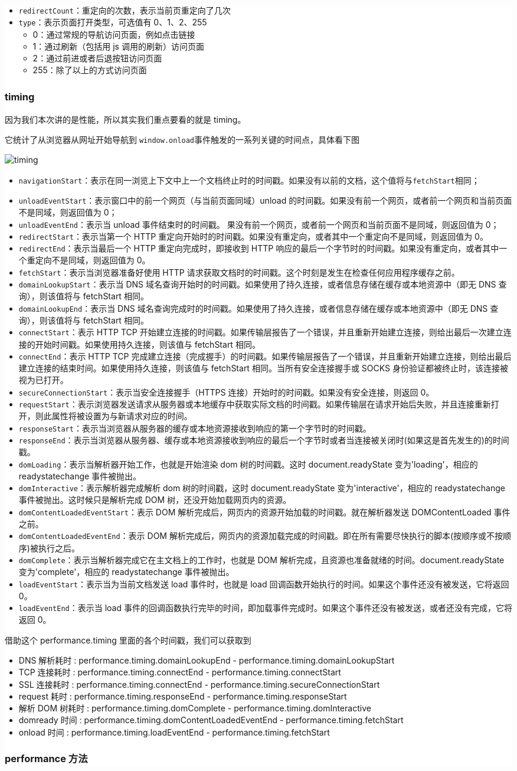 - `redirectCount`：重定向的次数，表示当前页重定向了几次
- `type`：表示页面打开类型，可选值有 0、1、2、255
  - 0：通过常规的导航访问页面，例如点击链接
  - 1：通过刷新（包括用 js 调用的刷新）访问页面
  - 2：通过前进或者后退按钮访问页面
  - 255：除了以上的方式访问页面

### timing

因为我们本次讲的是性能，所以其实我们重点要看的就是 timing。

它统计了从浏览器从网址开始导航到 `window.onload`事件触发的一系列关键的时间点，具体看下图

![timing](D:\Workbench\每日学习\others_resources\timing.webp)

- `navigationStart`：表示在同一浏览上下文中上一个文档终止时的时间戳。如果没有以前的文档，这个值将与`fetchStart`相同；

* `unloadEventStart`：表示窗口中的前一个网页（与当前页面同域）unload 的时间戳。如果没有前一个网页，或者前一个网页和当前页面不是同域，则返回值为 0；
* `unloadEventEnd`：表示当 unload 事件结束时的时间戳。 果没有前一个网页，或者前一个网页和当前页面不是同域，则返回值为 0；
* `redirectStart`：表示当第一个 HTTP 重定向开始时的时间戳。如果没有重定向，或者其中一个重定向不是同域，则返回值为 0。
* `redirectEnd`：表示当最后一个 HTTP 重定向完成时，即接收到 HTTP 响应的最后一个字节时的时间戳。如果没有重定向，或者其中一个重定向不是同域，则返回值为 0。
* `fetchStart`：表示当浏览器准备好使用 HTTP 请求获取文档时的时间戳。这个时刻是发生在检查任何应用程序缓存之前。
* `domainLookupStart`：表示当 DNS 域名查询开始时的时间戳。如果使用了持久连接，或者信息存储在缓存或本地资源中（即无 DNS 查询），则该值将与 fetchStart 相同。
* `domainLookupEnd`：表示当 DNS 域名查询完成时的时间戳。如果使用了持久连接，或者信息存储在缓存或本地资源中（即无 DNS 查询），则该值将与 fetchStart 相同。
* `connectStart`：表示 HTTP TCP 开始建立连接的时间戳。如果传输层报告了一个错误，并且重新开始建立连接，则给出最后一次建立连接的开始时间戳。如果使用持久连接，则该值与 fetchStart 相同。
* `connectEnd`：表示 HTTP TCP 完成建立连接（完成握手）的时间戳。如果传输层报告了一个错误，并且重新开始建立连接，则给出最后建立连接的结束时间。如果使用持久连接，则该值与 fetchStart 相同。当所有安全连接握手或 SOCKS 身份验证都被终止时，该连接被视为已打开。
* `secureConnectionStart`：表示当安全连接握手（HTTPS 连接）开始时的时间戳。如果没有安全连接，则返回 0。
* `requestStart`：表示浏览器发送请求从服务器或本地缓存中获取实际文档的时间戳。如果传输层在请求开始后失败，并且连接重新打开，则此属性将被设置为与新请求对应的时间。
* `responseStart`：表示当浏览器从服务器的缓存或本地资源接收到响应的第一个字节时的时间戳。
* `responseEnd`：表示当浏览器从服务器、缓存或本地资源接收到响应的最后一个字节时或者当连接被关闭时(如果这是首先发生的)的时间戳。
* `domLoading`：表示当解析器开始工作，也就是开始渲染 dom 树的时间戳。这时 document.readyState 变为'loading'，相应的 readystatechange 事件被抛出。
* `domInteractive`：表示解析器完成解析 dom 树的时间戳，这时 document.readyState 变为'interactive'，相应的 readystatechange 事件被抛出。这时候只是解析完成 DOM 树，还没开始加载网页内的资源。
* `domContentLoadedEventStart`：表示 DOM 解析完成后，网页内的资源开始加载的时间戳。就在解析器发送 DOMContentLoaded 事件之前。
* `domContentLoadedEventEnd`：表示 DOM 解析完成后，网页内的资源加载完成的时间戳。即在所有需要尽快执行的脚本(按顺序或不按顺序)被执行之后。
* `domComplete`：表示当解析器完成它在主文档上的工作时，也就是 DOM 解析完成，且资源也准备就绪的时间。document.readyState 变为'complete'，相应的 readystatechange 事件被抛出。
* `loadEventStart`：表示当为当前文档发送 load 事件时，也就是 load 回调函数开始执行的时间。如果这个事件还没有被发送，它将返回 0。
* `loadEventEnd`：表示当 load 事件的回调函数执行完毕的时间，即加载事件完成时。如果这个事件还没有被发送，或者还没有完成，它将返回 0。

借助这个 performance.timing 里面的各个时间戳，我们可以获取到

- DNS 解析耗时 : performance.timing.domainLookupEnd - performance.timing.domainLookupStart
- TCP 连接耗时 : performance.timing.connectEnd - performance.timing.connectStart
- SSL 连接耗时 : performance.timing.connectEnd - performance.timing.secureConnectionStart
- request 耗时 : performance.timing.responseEnd - performance.timing.responseStart
- 解析 DOM 树耗时 : performance.timing.domComplete - performance.timing.domInteractive
- domready 时间 : performance.timing.domContentLoadedEventEnd - performance.timing.fetchStart
- onload 时间 : performance.timing.loadEventEnd - performance.timing.fetchStart

### performance 方法
